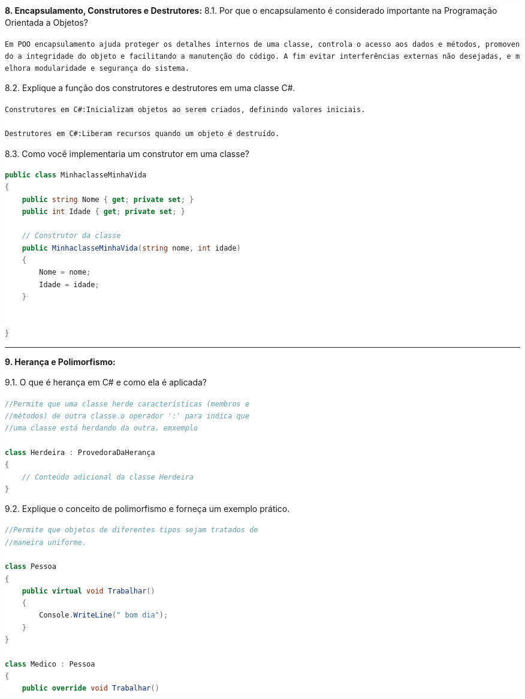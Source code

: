 **8. Encapsulamento, Construtores e Destrutores:**
8.1. Por que o encapsulamento é considerado importante na Programação Orientada a Objetos?

```
Em POO encapsulamento ajuda proteger os detalhes internos de uma classe, controla o acesso aos dados e métodos, promovendo a integridade do objeto e facilitando a manutenção do código. A fim evitar interferências externas não desejadas, e melhora modularidade e segurança do sistema.
```
8.2. Explique a função dos construtores e destrutores em uma classe C#.

```
Construtores em C#:Inicializam objetos ao serem criados, definindo valores iniciais.

Destrutores em C#:Liberam recursos quando um objeto é destruído.

```

8.3. Como você implementaria um construtor em uma classe?

```csharp
public class MinhaclasseMinhaVida
{
    public string Nome { get; private set; }
    public int Idade { get; private set; }

    // Construtor da classe
    public MinhaclasseMinhaVida(string nome, int idade)
    {
        Nome = nome;
        Idade = idade;
    }

    
}
```
---

**9. Herança e Polimorfismo:**

9.1. O que é herança em C# e como ela é aplicada?

```csharp
//Permite que uma classe herde características (membros e 
//métodos) de outra classe.o operador ':' para indica que 
//uma classe está herdando da outra. emxemplo

class Herdeira : ProvedoraDaHerança
{
    // Conteúdo adicional da classe Herdeira
}
```

9.2. Explique o conceito de polimorfismo e forneça um exemplo prático.

```csharp
//Permite que objetos de diferentes tipos sejam tratados de 
//maneira uniforme.

class Pessoa
{
    public virtual void Trabalhar()
    {
        Console.WriteLine(" bom dia");
    }
}

class Medico : Pessoa
{
    public override void Trabalhar()
```